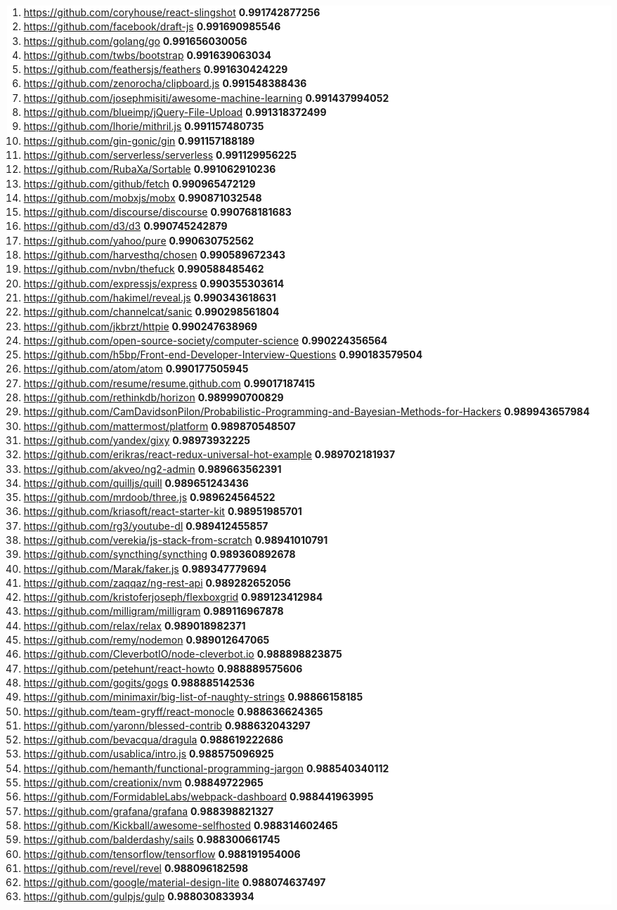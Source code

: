 1. https://github.com/coryhouse/react-slingshot **0.991742877256**
 1. https://github.com/facebook/draft-js **0.991690985546**
 1. https://github.com/golang/go **0.991656030056**
 1. https://github.com/twbs/bootstrap **0.991639063034**
 1. https://github.com/feathersjs/feathers **0.991630424229**
 1. https://github.com/zenorocha/clipboard.js **0.991548388436**
 1. https://github.com/josephmisiti/awesome-machine-learning **0.991437994052**
 1. https://github.com/blueimp/jQuery-File-Upload **0.991318372499**
 1. https://github.com/lhorie/mithril.js **0.991157480735**
 1. https://github.com/gin-gonic/gin **0.991157188189**
 1. https://github.com/serverless/serverless **0.991129956225**
 1. https://github.com/RubaXa/Sortable **0.991062910236**
 1. https://github.com/github/fetch **0.990965472129**
 1. https://github.com/mobxjs/mobx **0.990871032548**
 1. https://github.com/discourse/discourse **0.990768181683**
 1. https://github.com/d3/d3 **0.990745242879**
 1. https://github.com/yahoo/pure **0.990630752562**
 1. https://github.com/harvesthq/chosen **0.990589672343**
 1. https://github.com/nvbn/thefuck **0.990588485462**
 1. https://github.com/expressjs/express **0.990355303614**
 1. https://github.com/hakimel/reveal.js **0.990343618631**
 1. https://github.com/channelcat/sanic **0.990298561804**
 1. https://github.com/jkbrzt/httpie **0.990247638969**
 1. https://github.com/open-source-society/computer-science **0.990224356564**
 1. https://github.com/h5bp/Front-end-Developer-Interview-Questions **0.990183579504**
 1. https://github.com/atom/atom **0.990177505945**
 1. https://github.com/resume/resume.github.com **0.99017187415**
 1. https://github.com/rethinkdb/horizon **0.989990700829**
 1. https://github.com/CamDavidsonPilon/Probabilistic-Programming-and-Bayesian-Methods-for-Hackers **0.989943657984**
 1. https://github.com/mattermost/platform **0.989870548507**
 1. https://github.com/yandex/gixy **0.98973932225**
 1. https://github.com/erikras/react-redux-universal-hot-example **0.989702181937**
 1. https://github.com/akveo/ng2-admin **0.989663562391**
 1. https://github.com/quilljs/quill **0.989651243436**
 1. https://github.com/mrdoob/three.js **0.989624564522**
 1. https://github.com/kriasoft/react-starter-kit **0.98951985701**
 1. https://github.com/rg3/youtube-dl **0.989412455857**
 1. https://github.com/verekia/js-stack-from-scratch **0.98941010791**
 1. https://github.com/syncthing/syncthing **0.989360892678**
 1. https://github.com/Marak/faker.js **0.989347779694**
 1. https://github.com/zaqqaz/ng-rest-api **0.989282652056**
 1. https://github.com/kristoferjoseph/flexboxgrid **0.989123412984**
 1. https://github.com/milligram/milligram **0.989116967878**
 1. https://github.com/relax/relax **0.989018982371**
 1. https://github.com/remy/nodemon **0.989012647065**
 1. https://github.com/CleverbotIO/node-cleverbot.io **0.988898823875**
 1. https://github.com/petehunt/react-howto **0.988889575606**
 1. https://github.com/gogits/gogs **0.988885142536**
 1. https://github.com/minimaxir/big-list-of-naughty-strings **0.98866158185**
 1. https://github.com/team-gryff/react-monocle **0.988636624365**
 1. https://github.com/yaronn/blessed-contrib **0.988632043297**
 1. https://github.com/bevacqua/dragula **0.988619222686**
 1. https://github.com/usablica/intro.js **0.988575096925**
 1. https://github.com/hemanth/functional-programming-jargon **0.988540340112**
 1. https://github.com/creationix/nvm **0.98849722965**
 1. https://github.com/FormidableLabs/webpack-dashboard **0.988441963995**
 1. https://github.com/grafana/grafana **0.988398821327**
 1. https://github.com/Kickball/awesome-selfhosted **0.988314602465**
 1. https://github.com/balderdashy/sails **0.988300661745**
 1. https://github.com/tensorflow/tensorflow **0.988191954006**
 1. https://github.com/revel/revel **0.988096182598**
 1. https://github.com/google/material-design-lite **0.988074637497**
 1. https://github.com/gulpjs/gulp **0.988030833934**